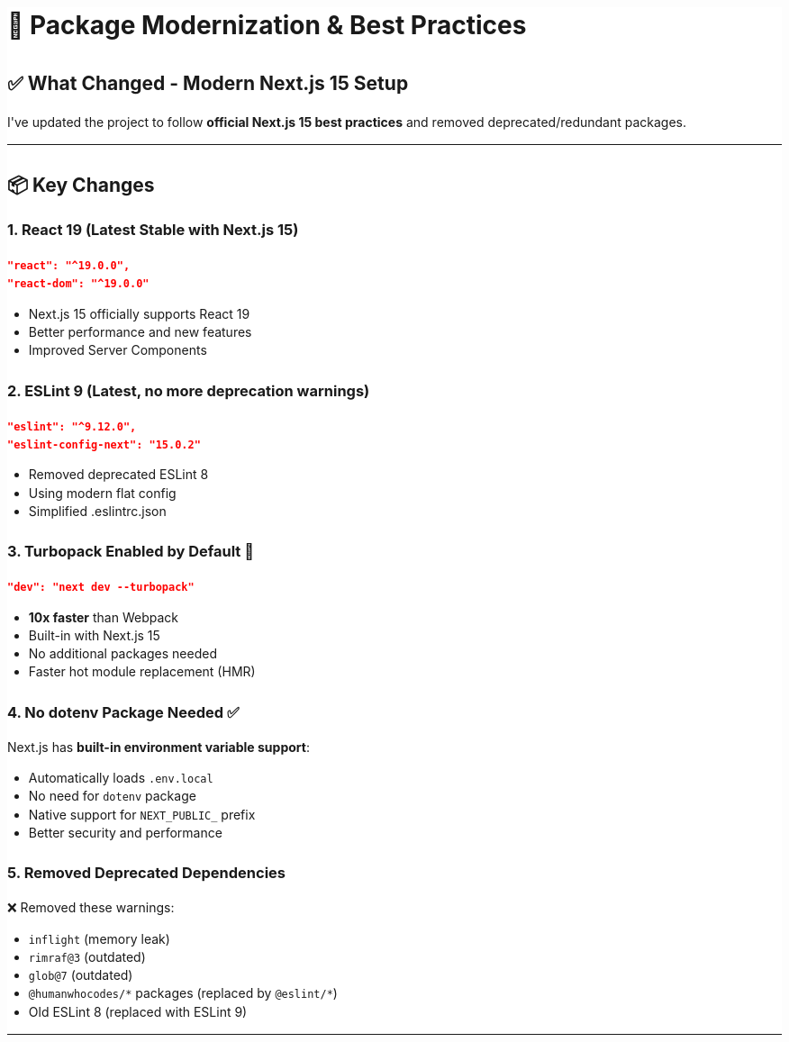 # 🚀 Package Modernization & Best Practices

## ✅ What Changed - Modern Next.js 15 Setup

I've updated the project to follow **official Next.js 15 best practices** and removed deprecated/redundant packages.

---

## 📦 Key Changes

### 1. **React 19** (Latest Stable with Next.js 15)
```json
"react": "^19.0.0",
"react-dom": "^19.0.0"
```
- Next.js 15 officially supports React 19
- Better performance and new features
- Improved Server Components

### 2. **ESLint 9** (Latest, no more deprecation warnings)
```json
"eslint": "^9.12.0",
"eslint-config-next": "15.0.2"
```
- Removed deprecated ESLint 8
- Using modern flat config
- Simplified .eslintrc.json

### 3. **Turbopack Enabled by Default** 🚀
```json
"dev": "next dev --turbopack"
```
- **10x faster** than Webpack
- Built-in with Next.js 15
- No additional packages needed
- Faster hot module replacement (HMR)

### 4. **No dotenv Package Needed** ✅
Next.js has **built-in environment variable support**:
- Automatically loads `.env.local`
- No need for `dotenv` package
- Native support for `NEXT_PUBLIC_` prefix
- Better security and performance

### 5. **Removed Deprecated Dependencies**
❌ Removed these warnings:
- `inflight` (memory leak)
- `rimraf@3` (outdated)
- `glob@7` (outdated)
- `@humanwhocodes/*` packages (replaced by `@eslint/*`)
- Old ESLint 8 (replaced with ESLint 9)

---
